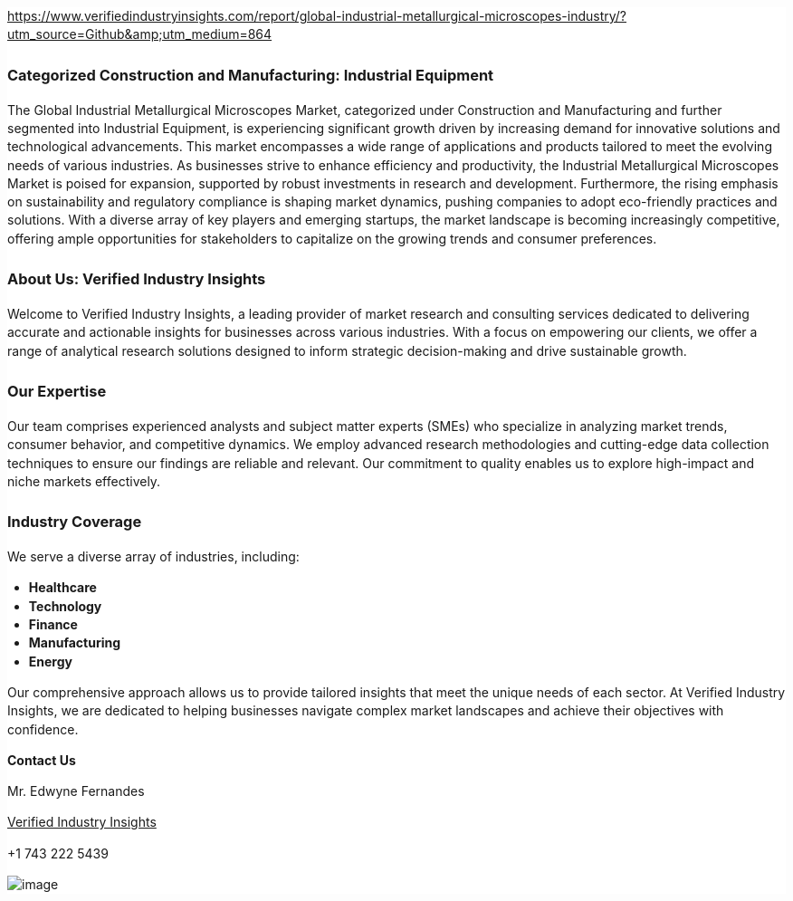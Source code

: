</strong><a href="https://www.verifiedindustryinsights.com/report/global-industrial-metallurgical-microscopes-industry/?utm_source=Github&amp;utm_medium=864">https://www.verifiedindustryinsights.com/report/global-industrial-metallurgical-microscopes-industry/?utm_source=Github&amp;utm_medium=864</a>&nbsp;</p><h3>Categorized Construction and Manufacturing: Industrial Equipment </h3><p>The Global Industrial Metallurgical Microscopes Market, categorized under Construction and Manufacturing and further segmented into Industrial Equipment, is experiencing significant growth driven by increasing demand for innovative solutions and technological advancements. This market encompasses a wide range of applications and products tailored to meet the evolving needs of various industries. As businesses strive to enhance efficiency and productivity, the Industrial Metallurgical Microscopes Market is poised for expansion, supported by robust investments in research and development. Furthermore, the rising emphasis on sustainability and regulatory compliance is shaping market dynamics, pushing companies to adopt eco-friendly practices and solutions. With a diverse array of key players and emerging startups, the market landscape is becoming increasingly competitive, offering ample opportunities for stakeholders to capitalize on the growing trends and consumer preferences.</p><h3>About Us: Verified Industry Insights</h3><p>Welcome to Verified Industry Insights, a leading provider of market research and consulting services dedicated to delivering accurate and actionable insights for businesses across various industries. With a focus on empowering our clients, we offer a range of analytical research solutions designed to inform strategic decision-making and drive sustainable growth.</p><h3>Our Expertise</h3><p>Our team comprises experienced analysts and subject matter experts (SMEs) who specialize in analyzing market trends, consumer behavior, and competitive dynamics. We employ advanced research methodologies and cutting-edge data collection techniques to ensure our findings are reliable and relevant. Our commitment to quality enables us to explore high-impact and niche markets effectively.</p><h3>Industry Coverage</h3><p>We serve a diverse array of industries, including:</p><ul><li><strong>Healthcare</strong></li><li><strong>Technology</strong></li><li><strong>Finance</strong></li><li><strong>Manufacturing</strong></li><li><strong>Energy</strong></li></ul><p>Our comprehensive approach allows us to provide tailored insights that meet the unique needs of each sector. At Verified Industry Insights, we are dedicated to helping businesses navigate complex market landscapes and achieve their objectives with confidence.</p><p><strong>Contact Us</strong></p><p>Mr. Edwyne Fernandes</p><p><a href="https://www.verifiedindustryinsights.com/">Verified Industry Insights</a></p><p>+1 743 222 5439</p>
![image](https://github.com/user-attachments/assets/fb4bcd1e-7bc7-40a8-9dca-834913bf8f3a)
